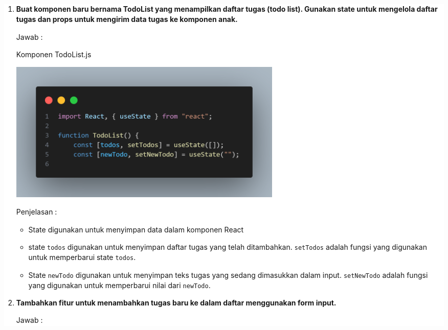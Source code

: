 1. **Buat komponen baru bernama TodoList yang menampilkan daftar tugas (todo list). Gunakan state untuk mengelola daftar tugas dan props untuk mengirim data tugas ke komponen anak.**

    Jawab : 

    Komponen TodoList.js

    <img src="assets/soal/1.png" width="500"/>

    Penjelasan : 
    
    - State digunakan untuk menyimpan data dalam komponen React

    - state `todos` digunakan untuk menyimpan daftar tugas yang telah ditambahkan. `setTodos` adalah fungsi yang digunakan untuk memperbarui state `todos`.

    - State `newTodo` digunakan untuk menyimpan teks tugas yang sedang dimasukkan dalam input.  `setNewTodo` adalah fungsi yang digunakan untuk memperbarui nilai dari `newTodo`.

2. **Tambahkan fitur untuk menambahkan tugas baru ke dalam daftar menggunakan form input.**

    Jawab : 
